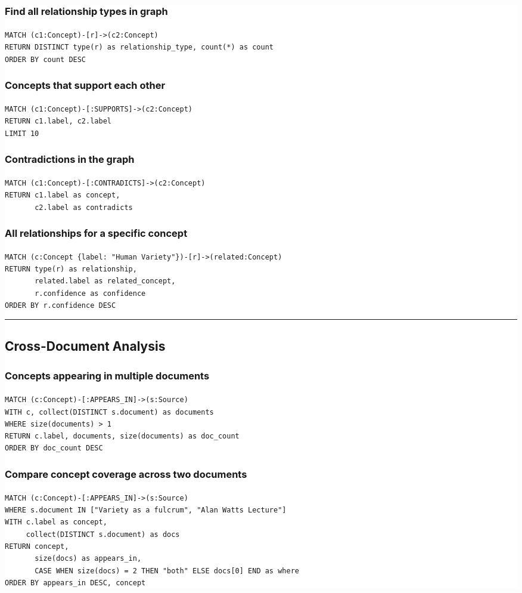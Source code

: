 ### Find all relationship types in graph

```cypher
MATCH (c1:Concept)-[r]->(c2:Concept)
RETURN DISTINCT type(r) as relationship_type, count(*) as count
ORDER BY count DESC
```

### Concepts that support each other

```cypher
MATCH (c1:Concept)-[:SUPPORTS]->(c2:Concept)
RETURN c1.label, c2.label
LIMIT 10
```

### Contradictions in the graph

```cypher
MATCH (c1:Concept)-[:CONTRADICTS]->(c2:Concept)
RETURN c1.label as concept,
       c2.label as contradicts
```

### All relationships for a specific concept

```cypher
MATCH (c:Concept {label: "Human Variety"})-[r]->(related:Concept)
RETURN type(r) as relationship,
       related.label as related_concept,
       r.confidence as confidence
ORDER BY r.confidence DESC
```

---

## Cross-Document Analysis

### Concepts appearing in multiple documents

```cypher
MATCH (c:Concept)-[:APPEARS_IN]->(s:Source)
WITH c, collect(DISTINCT s.document) as documents
WHERE size(documents) > 1
RETURN c.label, documents, size(documents) as doc_count
ORDER BY doc_count DESC
```

### Compare concept coverage across two documents

```cypher
MATCH (c:Concept)-[:APPEARS_IN]->(s:Source)
WHERE s.document IN ["Variety as a fulcrum", "Alan Watts Lecture"]
WITH c.label as concept,
     collect(DISTINCT s.document) as docs
RETURN concept,
       size(docs) as appears_in,
       CASE WHEN size(docs) = 2 THEN "both" ELSE docs[0] END as where
ORDER BY appears_in DESC, concept
```
